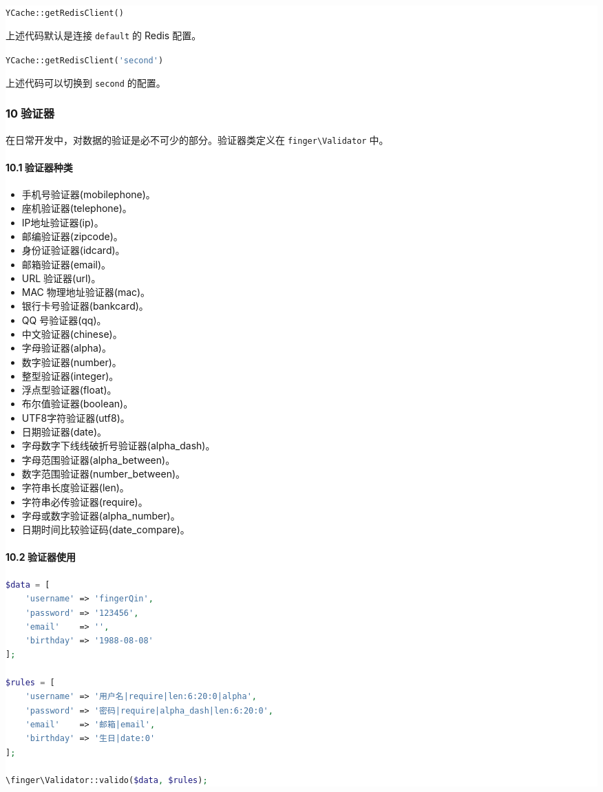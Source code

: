 

```php
YCache::getRedisClient()
```

上述代码默认是连接 `default` 的 Redis 配置。

```php
YCache::getRedisClient('second')
```

上述代码可以切换到 `second` 的配置。





### 10 验证器

在日常开发中，对数据的验证是必不可少的部分。验证器类定义在 `finger\Validator` 中。

#### 10.1 验证器种类

- 手机号验证器(mobilephone)。
- 座机验证器(telephone)。
- IP地址验证器(ip)。
- 邮编验证器(zipcode)。
- 身份证验证器(idcard)。
- 邮箱验证器(email)。
- URL 验证器(url)。
- MAC 物理地址验证器(mac)。
- 银行卡号验证器(bankcard)。
- QQ 号验证器(qq)。
- 中文验证器(chinese)。
- 字母验证器(alpha)。
- 数字验证器(number)。
- 整型验证器(integer)。
- 浮点型验证器(float)。
- 布尔值验证器(boolean)。
- UTF8字符验证器(utf8)。
- 日期验证器(date)。
- 字母数字下线线破折号验证器(alpha_dash)。
- 字母范围验证器(alpha_between)。
- 数字范围验证器(number_between)。
- 字符串长度验证器(len)。
- 字符串必传验证器(require)。
- 字母或数字验证器(alpha_number)。
- 日期时间比较验证码(date_compare)。

#### 10.2 验证器使用

```php
$data = [
    'username' => 'fingerQin',
    'password' => '123456',
    'email'    => '',
    'birthday' => '1988-08-08'
];

$rules = [
    'username' => '用户名|require|len:6:20:0|alpha',
    'password' => '密码|require|alpha_dash|len:6:20:0',
    'email'    => '邮箱|email',
    'birthday' => '生日|date:0'
];

\finger\Validator::valido($data, $rules);
```
